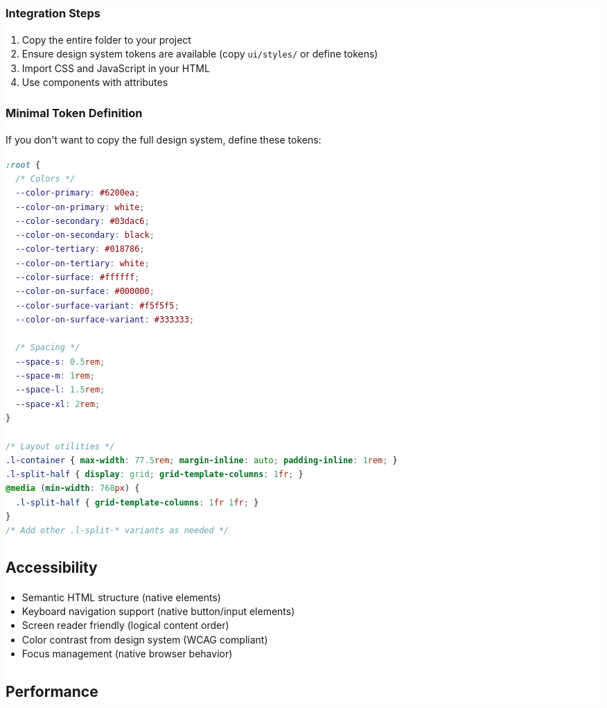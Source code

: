 ### Integration Steps

1. Copy the entire folder to your project
2. Ensure design system tokens are available (copy `ui/styles/` or define tokens)
3. Import CSS and JavaScript in your HTML
4. Use components with attributes

### Minimal Token Definition

If you don't want to copy the full design system, define these tokens:

```css
:root {
  /* Colors */
  --color-primary: #6200ea;
  --color-on-primary: white;
  --color-secondary: #03dac6;
  --color-on-secondary: black;
  --color-tertiary: #018786;
  --color-on-tertiary: white;
  --color-surface: #ffffff;
  --color-on-surface: #000000;
  --color-surface-variant: #f5f5f5;
  --color-on-surface-variant: #333333;

  /* Spacing */
  --space-s: 0.5rem;
  --space-m: 1rem;
  --space-l: 1.5rem;
  --space-xl: 2rem;
}

/* Layout utilities */
.l-container { max-width: 77.5rem; margin-inline: auto; padding-inline: 1rem; }
.l-split-half { display: grid; grid-template-columns: 1fr; }
@media (min-width: 768px) {
  .l-split-half { grid-template-columns: 1fr 1fr; }
}
/* Add other .l-split-* variants as needed */
```

## Accessibility

- Semantic HTML structure (native elements)
- Keyboard navigation support (native button/input elements)
- Screen reader friendly (logical content order)
- Color contrast from design system (WCAG compliant)
- Focus management (native browser behavior)

## Performance
